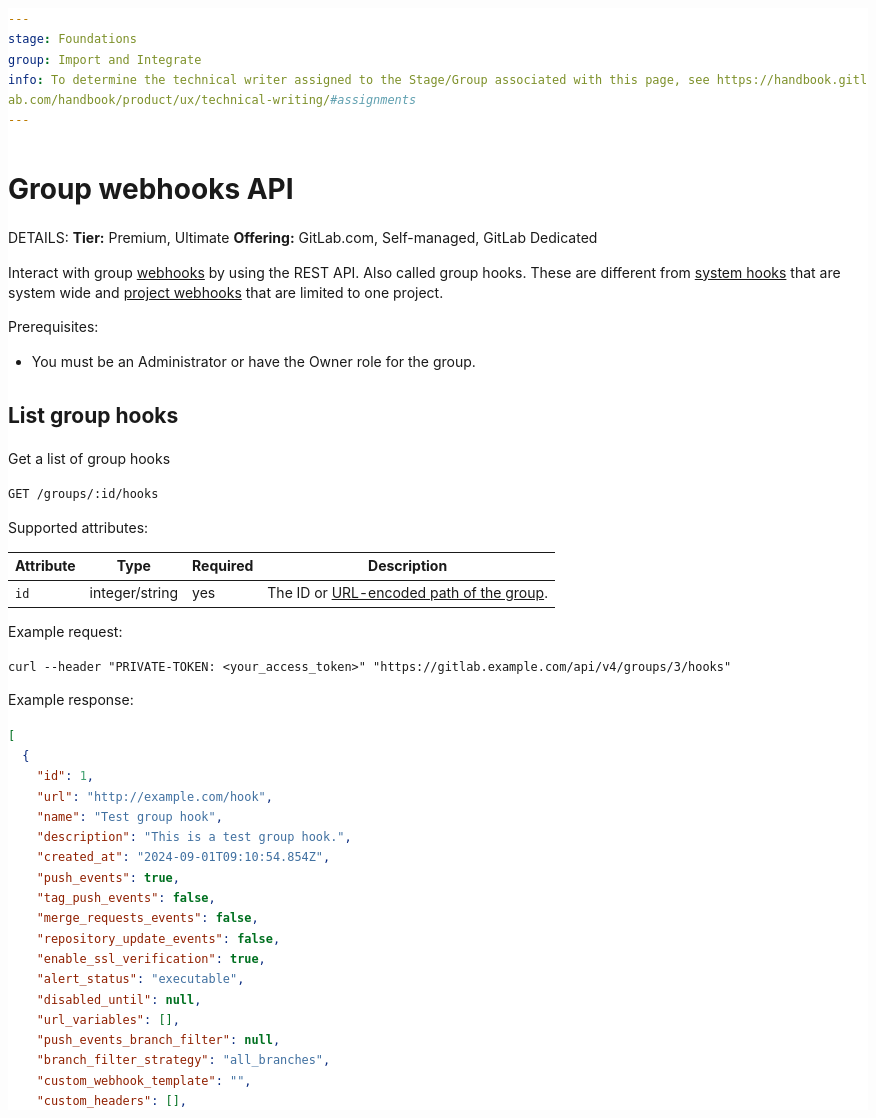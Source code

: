 ```yaml
---
stage: Foundations
group: Import and Integrate
info: To determine the technical writer assigned to the Stage/Group associated with this page, see https://handbook.gitlab.com/handbook/product/ux/technical-writing/#assignments
---
```


# Group webhooks API

DETAILS:
**Tier:** Premium, Ultimate
**Offering:** GitLab.com, Self-managed, GitLab Dedicated

Interact with group [webhooks](../user/project/integrations/webhooks.md) by using the REST API. Also called group hooks.
These are different from [system hooks](system_hooks.md) that are system wide and [project webhooks](project_webhooks.md) that are limited to one project.

Prerequisites:

- You must be an Administrator or have the Owner role for the group.

## List group hooks

Get a list of group hooks

```plaintext
GET /groups/:id/hooks
```

Supported attributes:

| Attribute | Type            | Required | Description |
| --------- | --------------- | -------- | ----------- |
| `id`      | integer/string  | yes      | The ID or [URL-encoded path of the group](rest/index.md#namespaced-path-encoding). |

Example request:

```shell
curl --header "PRIVATE-TOKEN: <your_access_token>" "https://gitlab.example.com/api/v4/groups/3/hooks"
```

Example response:

```json
[
  {
    "id": 1,
    "url": "http://example.com/hook",
    "name": "Test group hook",
    "description": "This is a test group hook.",
    "created_at": "2024-09-01T09:10:54.854Z",
    "push_events": true,
    "tag_push_events": false,
    "merge_requests_events": false,
    "repository_update_events": false,
    "enable_ssl_verification": true,
    "alert_status": "executable",
    "disabled_until": null,
    "url_variables": [],
    "push_events_branch_filter": null,
    "branch_filter_strategy": "all_branches",
    "custom_webhook_template": "",
    "custom_headers": [],
```